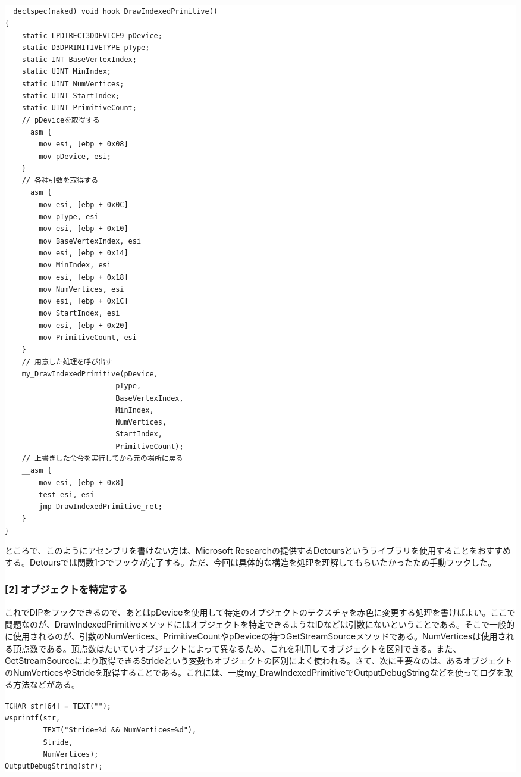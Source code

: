 ```
__declspec(naked) void hook_DrawIndexedPrimitive()
{
    static LPDIRECT3DDEVICE9 pDevice;
    static D3DPRIMITIVETYPE pType;
    static INT BaseVertexIndex;
    static UINT MinIndex;
    static UINT NumVertices;
    static UINT StartIndex;
    static UINT PrimitiveCount;
    // pDeviceを取得する
    __asm {
        mov esi, [ebp + 0x08]
        mov pDevice, esi;
    }
    // 各種引数を取得する
    __asm {
        mov esi, [ebp + 0x0C]
        mov pType, esi
        mov esi, [ebp + 0x10]
        mov BaseVertexIndex, esi
        mov esi, [ebp + 0x14]
        mov MinIndex, esi
        mov esi, [ebp + 0x18]
        mov NumVertices, esi
        mov esi, [ebp + 0x1C]
        mov StartIndex, esi
        mov esi, [ebp + 0x20]
        mov PrimitiveCount, esi
    }
    // 用意した処理を呼び出す
    my_DrawIndexedPrimitive(pDevice,
                          pType,
                          BaseVertexIndex,
                          MinIndex,
                          NumVertices,
                          StartIndex,
                          PrimitiveCount);
    // 上書きした命令を実行してから元の場所に戻る
    __asm {
        mov esi, [ebp + 0x8]
        test esi, esi
        jmp DrawIndexedPrimitive_ret;
    }
}
```
ところで、このようにアセンブリを書けない方は、Microsoft Researchの提供するDetoursというライブラリを使用することをおすすめする。Detoursでは関数1つでフックが完了する。ただ、今回は具体的な構造を処理を理解してもらいたかったため手動フックした。

### [2] オブジェクトを特定する
これでDIPをフックできるので、あとはpDeviceを使用して特定のオブジェクトのテクスチャを赤色に変更する処理を書けばよい。ここで問題なのが、DrawIndexedPrimitiveメソッドにはオブジェクトを特定できるようなIDなどは引数にないということである。そこで一般的に使用されるのが、引数のNumVertices、PrimitiveCountやpDeviceの持つGetStreamSourceメソッドである。NumVerticesは使用される頂点数である。頂点数はたいていオブジェクトによって異なるため、これを利用してオブジェクトを区別できる。また、GetStreamSourceにより取得できるStrideという変数もオブジェクトの区別によく使われる。さて、次に重要なのは、あるオブジェクトのNumVerticesやStrideを取得することである。これには、一度my_DrawIndexedPrimitiveでOutputDebugStringなどを使ってログを取る方法などがある。
```
TCHAR str[64] = TEXT("");
wsprintf(str,
         TEXT("Stride=%d && NumVertices=%d"),
         Stride,
         NumVertices);
OutputDebugString(str);
```